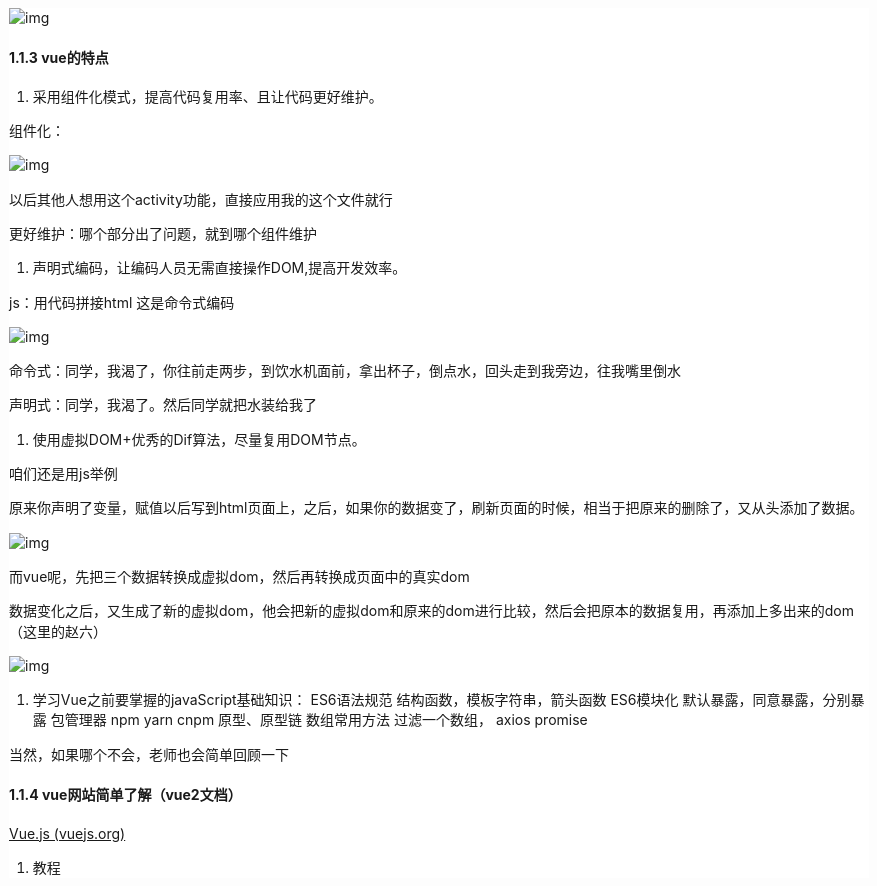 
![img](https://img-blog.csdnimg.cn/img_convert/f6378ccf6a3e525860e3126b512eec9d.png)

#### 1.1.3 vue的特点

1. 采用组件化模式，提高代码复用率、且让代码更好维护。

组件化：


![img](https://img-blog.csdnimg.cn/img_convert/706266efb6145fd4b38a793da20f070e.png)

以后其他人想用这个activity功能，直接应用我的这个文件就行

更好维护：哪个部分出了问题，就到哪个组件维护

1. 声明式编码，让编码人员无需直接操作DOM,提高开发效率。

js：用代码拼接html 这是命令式编码


![img](https://img-blog.csdnimg.cn/img_convert/1a847ad915313efa100a405e72202883.png)

命令式：同学，我渴了，你往前走两步，到饮水机面前，拿出杯子，倒点水，回头走到我旁边，往我嘴里倒水

声明式：同学，我渴了。然后同学就把水装给我了

1. 使用虚拟DOM+优秀的Dif算法，尽量复用DOM节点。

咱们还是用js举例

原来你声明了变量，赋值以后写到html页面上，之后，如果你的数据变了，刷新页面的时候，相当于把原来的删除了，又从头添加了数据。


![img](https://img-blog.csdnimg.cn/img_convert/fc3bcf9c93f4d5b86afcdb6d39017ec1.png)

而vue呢，先把三个数据转换成虚拟dom，然后再转换成页面中的真实dom

数据变化之后，又生成了新的虚拟dom，他会把新的虚拟dom和原来的dom进行比较，然后会把原本的数据复用，再添加上多出来的dom（这里的赵六）


![img](https://img-blog.csdnimg.cn/img_convert/224600aeba3fef4ca0ce714e84ce9c1e.png)

1. 学习Vue之前要掌握的javaScript基础知识：
    ES6语法规范 结构函数，模板字符串，箭头函数
    ES6模块化 默认暴露，同意暴露，分别暴露
    包管理器 npm yarn cnpm
    原型、原型链
    数组常用方法 过滤一个数组，
    axios
    promise

当然，如果哪个不会，老师也会简单回顾一下

#### 1.1.4 vue网站简单了解（vue2文档）

 [Vue.js (vuejs.org)](https://v2.cn.vuejs.org/)

1. 教程

